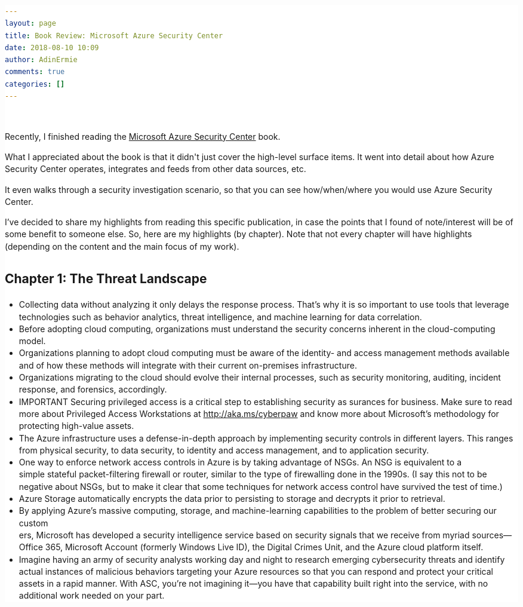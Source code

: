 ```yaml
---
layout: page
title: Book Review: Microsoft Azure Security Center
date: 2018-08-10 10:09
author: AdinErmie
comments: true
categories: []
---
```


<figure class="wp-block-image alignleft"><img src="/wp-content/uploads/2018/08/MicrosoftSecurityCenterBook_Cover-244x300.jpg" alt="" class="wp-image-31451"/></figure>



<p>Recently, I finished reading the <a href="https://www.microsoftpressstore.com/store/microsoft-azure-security-center-9781509307036" target="_blank" rel="noreferrer noopener">Microsoft Azure Security Center</a> book. </p>



<p>What I appreciated about the book is that it didn't just cover the high-level surface items. It went into detail about how Azure Security Center operates, integrates and feeds from other data sources, etc. </p>



<p>It even walks through a security investigation scenario, so that you can see how/when/where you would use Azure Security Center. </p>



<p>I’ve decided to share my highlights from reading this specific publication, in case the points that I found of note/interest will be of some benefit to someone else. So, here are my highlights (by chapter). Note that not every chapter will have highlights (depending on the content and the main focus of my work).</p>



<h2>Chapter 1: The <g class="gr_ gr_3 gr-alert sel gr_spell gr_replaced gr_inline_cards gr_disable_anim_appear ContextualSpelling ins-del" id="3" data-gr-id="3">Threat</g> Landscape</h2>



<ul><li>Collecting data without analyzing it only delays the response process. That’s why it is so important to use tools that leverage technologies such as behavior analytics, threat intelligence, and machine learning for data correlation. </li><li>Before adopting cloud computing, organizations must understand the security concerns inherent in the cloud-computing model. </li><li>Organizations planning to adopt cloud computing must be aware of the identity- and access management methods available and of how these methods will integrate with their current on-premises infrastructure. </li><li>Organizations migrating to the cloud should evolve their internal processes, such as security monitoring, auditing, incident response, and forensics, accordingly. </li><li>IMPORTANT Securing privileged access is a critical step to establishing security as surances for business. Make sure to read more about Privileged Access Workstations at <a href="http://aka.ms/cyberpaw" target="_blank" rel="noopener">http://aka.ms/cyberpaw</a> and know more about Microsoft’s methodology for protecting high-value assets.</li><li>The Azure infrastructure uses a defense-in-depth approach by implementing security controls in different layers. This ranges from physical security, to data security, to identity and access management, and to application security. </li><li>One way to enforce network access controls in Azure is by taking advantage of NSGs. An NSG is equivalent to a simple stateful packet-filtering firewall or router, similar to the type of firewalling done in the 1990s. (I say this not to be negative about NSGs, but to make it clear that some techniques for network access control have survived the test of time.)</li><li>Azure Storage automatically encrypts the data prior to persisting to storage and decrypts it prior to retrieval. </li><li>By applying Azure’s massive computing, storage, and machine-learning capabilities to the problem of better securing our custom<br/>ers, Microsoft has developed a security intelligence service based on security signals that we receive from myriad sources—Office 365, Microsoft Account (formerly Windows Live ID), the Digital Crimes Unit, and the Azure cloud platform itself.</li><li>Imagine having an army of security analysts working day and night to research emerging cybersecurity threats and identify actual instances of malicious behaviors targeting your Azure resources so that you can respond and protect your critical assets in a rapid manner. With ASC, you’re not imagining it—you have that capability built right into the service, with no additional work needed on your part.<br/></li></ul>
